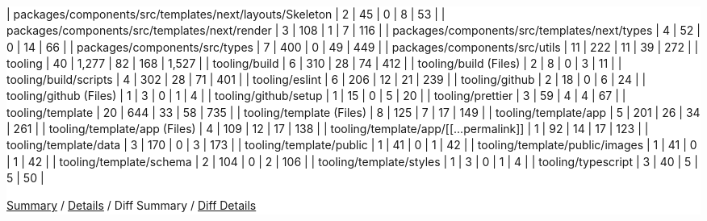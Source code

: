 | packages/components/src/templates/next/layouts/Skeleton | 2 | 45 | 0 | 8 | 53 |
| packages/components/src/templates/next/render | 3 | 108 | 1 | 7 | 116 |
| packages/components/src/templates/next/types | 4 | 52 | 0 | 14 | 66 |
| packages/components/src/types | 7 | 400 | 0 | 49 | 449 |
| packages/components/src/utils | 11 | 222 | 11 | 39 | 272 |
| tooling | 40 | 1,277 | 82 | 168 | 1,527 |
| tooling/build | 6 | 310 | 28 | 74 | 412 |
| tooling/build (Files) | 2 | 8 | 0 | 3 | 11 |
| tooling/build/scripts | 4 | 302 | 28 | 71 | 401 |
| tooling/eslint | 6 | 206 | 12 | 21 | 239 |
| tooling/github | 2 | 18 | 0 | 6 | 24 |
| tooling/github (Files) | 1 | 3 | 0 | 1 | 4 |
| tooling/github/setup | 1 | 15 | 0 | 5 | 20 |
| tooling/prettier | 3 | 59 | 4 | 4 | 67 |
| tooling/template | 20 | 644 | 33 | 58 | 735 |
| tooling/template (Files) | 8 | 125 | 7 | 17 | 149 |
| tooling/template/app | 5 | 201 | 26 | 34 | 261 |
| tooling/template/app (Files) | 4 | 109 | 12 | 17 | 138 |
| tooling/template/app/[[...permalink]] | 1 | 92 | 14 | 17 | 123 |
| tooling/template/data | 3 | 170 | 0 | 3 | 173 |
| tooling/template/public | 1 | 41 | 0 | 1 | 42 |
| tooling/template/public/images | 1 | 41 | 0 | 1 | 42 |
| tooling/template/schema | 2 | 104 | 0 | 2 | 106 |
| tooling/template/styles | 1 | 3 | 0 | 1 | 4 |
| tooling/typescript | 3 | 40 | 5 | 5 | 50 |

[Summary](results.md) / [Details](details.md) / Diff Summary / [Diff Details](diff-details.md)